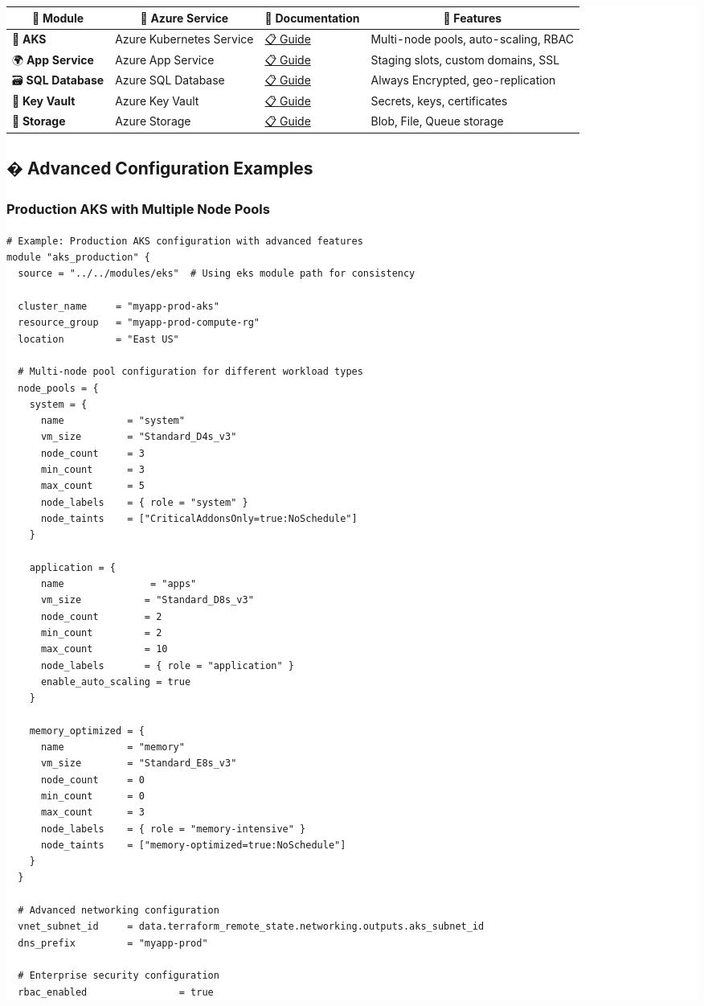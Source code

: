 | 🧩 **Module** | 🎯 **Azure Service** | 📖 **Documentation** | 🔧 **Features** |
|---------------|---------------------|----------------------|-----------------|
| 🐳 **AKS** | Azure Kubernetes Service | [📋 Guide](modules/aks/README.md) | Multi-node pools, auto-scaling, RBAC |
| 🌍 **App Service** | Azure App Service | [📋 Guide](modules/app-service/README.md) | Staging slots, custom domains, SSL |
| 🗃️ **SQL Database** | Azure SQL Database | [📋 Guide](modules/rds/README.md) | Always Encrypted, geo-replication |
| 🔑 **Key Vault** | Azure Key Vault | [📋 Guide](modules/secrets-manager/README.md) | Secrets, keys, certificates |
| 💾 **Storage** | Azure Storage | [📋 Guide](modules/s3/README.md) | Blob, File, Queue storage |

## � **Advanced Configuration Examples**

### **Production AKS with Multiple Node Pools**

```hcl
# Example: Production AKS configuration with advanced features
module "aks_production" {
  source = "../../modules/eks"  # Using eks module path for consistency
  
  cluster_name     = "myapp-prod-aks"
  resource_group   = "myapp-prod-compute-rg"
  location         = "East US"
  
  # Multi-node pool configuration for different workload types
  node_pools = {
    system = {
      name           = "system"
      vm_size        = "Standard_D4s_v3"
      node_count     = 3
      min_count      = 3
      max_count      = 5
      node_labels    = { role = "system" }
      node_taints    = ["CriticalAddonsOnly=true:NoSchedule"]
    }
    
    application = {
      name               = "apps"
      vm_size           = "Standard_D8s_v3"
      node_count        = 2
      min_count         = 2
      max_count         = 10
      node_labels       = { role = "application" }
      enable_auto_scaling = true
    }
    
    memory_optimized = {
      name           = "memory"
      vm_size        = "Standard_E8s_v3"
      node_count     = 0
      min_count      = 0
      max_count      = 3
      node_labels    = { role = "memory-intensive" }
      node_taints    = ["memory-optimized=true:NoSchedule"]
    }
  }
  
  # Advanced networking configuration
  vnet_subnet_id     = data.terraform_remote_state.networking.outputs.aks_subnet_id
  dns_prefix         = "myapp-prod"
  
  # Enterprise security configuration
  rbac_enabled                = true
```